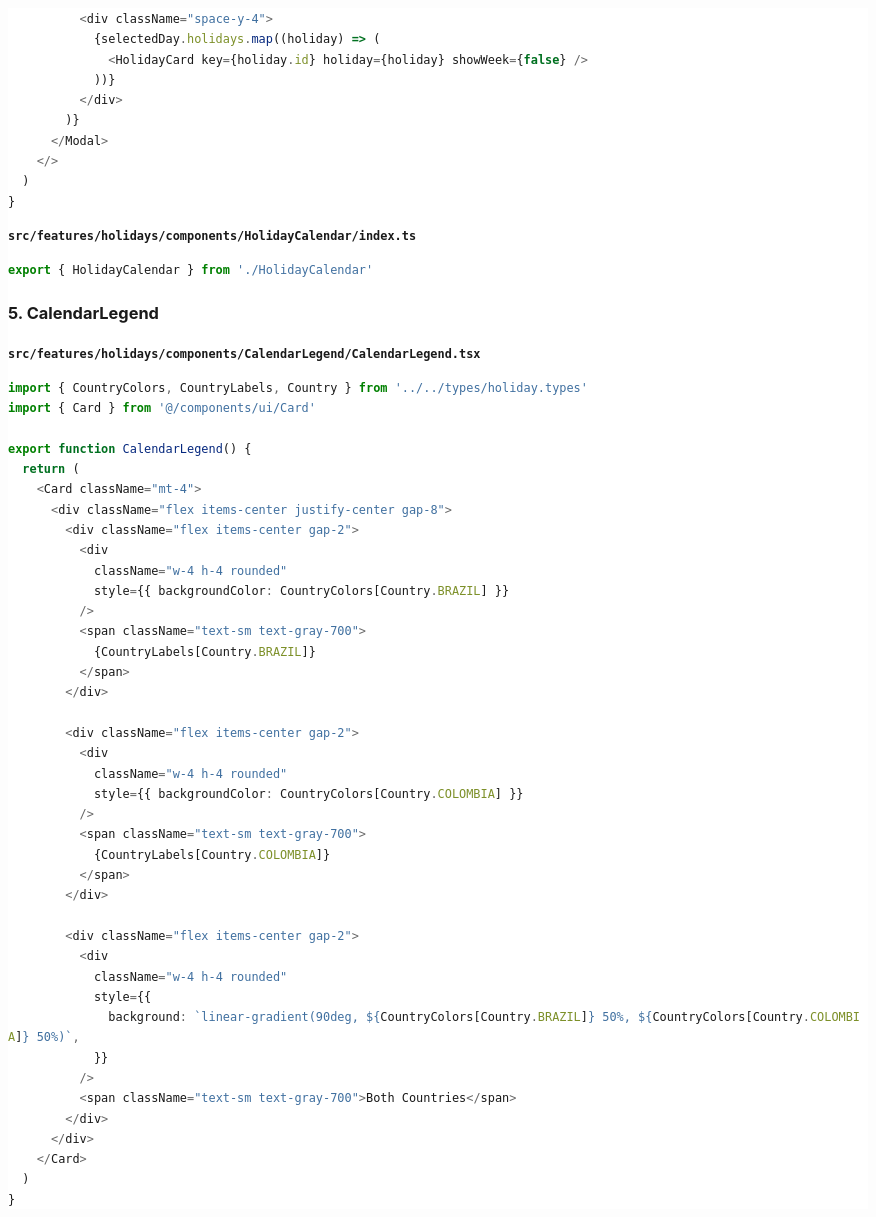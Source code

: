 ```typescript
          <div className="space-y-4">
            {selectedDay.holidays.map((holiday) => (
              <HolidayCard key={holiday.id} holiday={holiday} showWeek={false} />
            ))}
          </div>
        )}
      </Modal>
    </>
  )
}
```

**`src/features/holidays/components/HolidayCalendar/index.ts`**
```typescript
export { HolidayCalendar } from './HolidayCalendar'
```

### 5. CalendarLegend

**`src/features/holidays/components/CalendarLegend/CalendarLegend.tsx`**
```typescript
import { CountryColors, CountryLabels, Country } from '../../types/holiday.types'
import { Card } from '@/components/ui/Card'

export function CalendarLegend() {
  return (
    <Card className="mt-4">
      <div className="flex items-center justify-center gap-8">
        <div className="flex items-center gap-2">
          <div
            className="w-4 h-4 rounded"
            style={{ backgroundColor: CountryColors[Country.BRAZIL] }}
          />
          <span className="text-sm text-gray-700">
            {CountryLabels[Country.BRAZIL]}
          </span>
        </div>

        <div className="flex items-center gap-2">
          <div
            className="w-4 h-4 rounded"
            style={{ backgroundColor: CountryColors[Country.COLOMBIA] }}
          />
          <span className="text-sm text-gray-700">
            {CountryLabels[Country.COLOMBIA]}
          </span>
        </div>

        <div className="flex items-center gap-2">
          <div
            className="w-4 h-4 rounded"
            style={{
              background: `linear-gradient(90deg, ${CountryColors[Country.BRAZIL]} 50%, ${CountryColors[Country.COLOMBIA]} 50%)`,
            }}
          />
          <span className="text-sm text-gray-700">Both Countries</span>
        </div>
      </div>
    </Card>
  )
}
```
